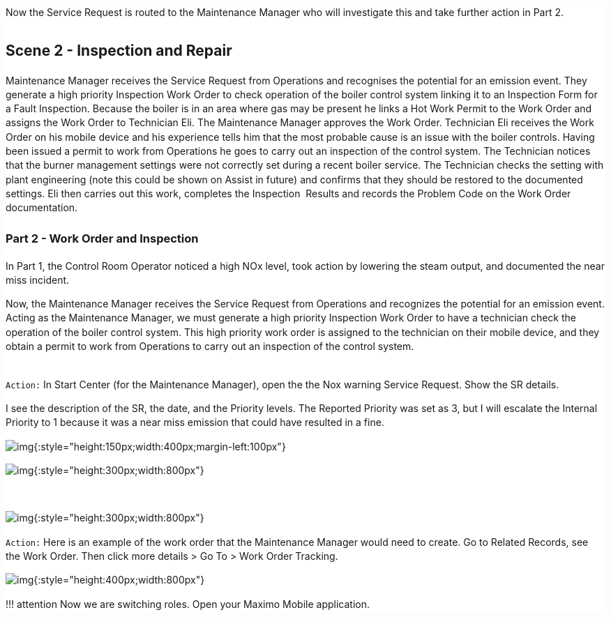 Now the Service Request is routed to the Maintenance Manager who will investigate this and take further action in Part 2.

## Scene 2 - Inspection and Repair

Maintenance Manager receives the Service Request from Operations and recognises the potential for an emission event. They generate a high priority Inspection Work Order to check operation of the boiler control system linking it to an Inspection Form for a Fault Inspection. Because the boiler is in an area where gas may be present he links a Hot Work Permit to the Work Order and assigns the Work Order to Technician Eli. The Maintenance Manager approves the Work Order. Technician Eli receives the Work Order on his mobile device and his experience tells him that the most probable cause is an issue with the boiler controls. Having been issued a permit to work from Operations he goes to carry out an inspection of the control system. The Technician notices that the burner management settings were not correctly set during a recent boiler service. The Technician checks the setting with plant engineering (note this could be shown on Assist in future) and confirms that they should be restored to the documented settings. Eli then carries out this work, completes the Inspection  Results and records the Problem Code on the Work Order documentation.

### Part 2 - Work Order and Inspection

In Part 1, the Control Room Operator noticed a high NOx level, took action by lowering the steam output, and documented the near miss incident. 

Now, the Maintenance Manager receives the Service Request from Operations and recognizes the potential for an emission event. Acting as the Maintenance Manager, we must generate a high priority Inspection Work Order to have a technician check the operation of the boiler control system. This high priority work order is assigned to the technician on their mobile device, and they obtain a permit to work from Operations to carry out an inspection of the control system. <br>
 

`Action:` In Start Center (for the Maintenance Manager), open the the Nox warning Service Request. Show the SR details.

I see the description of the SR, the date, and the Priority levels. The Reported Priority was set as 3, but I will escalate the Internal Priority to 1 because it was a near miss emission that could have resulted in a fine. 

![img](/sustain_mas/img/sr1.png){:style="height:150px;width:400px;margin-left:100px"}
<br>

![img](/sustain_mas/img/sr2.png){:style="height:300px;width:800px"}

<br>

![img](/sustain_mas/img/sr3.png){:style="height:300px;width:800px"}

`Action:` Here is an example of the work order that the Maintenance Manager would need to create. Go to Related Records, see the Work Order. Then click more details > Go To > Work Order Tracking.

![img](/sustain_mas/img/sr4.png){:style="height:400px;width:800px"}

!!! attention
    Now we are switching roles. Open your Maximo Mobile application.
